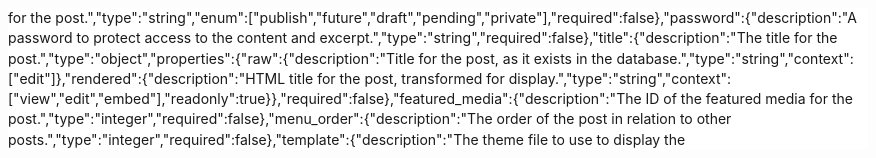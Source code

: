 for the post.","type":"string","enum":\["publish","future","draft","pending","private"\],"required":false},"password":{"description":"A password to protect access to the content and excerpt.","type":"string","required":false},"title":{"description":"The title for the post.","type":"object","properties":{"raw":{"description":"Title for the post, as it exists in the database.","type":"string","context":\["edit"\]},"rendered":{"description":"HTML title for the post, transformed for display.","type":"string","context":\["view","edit","embed"\],"readonly":true}},"required":false},"featured\_media":{"description":"The ID of the featured media for the post.","type":"integer","required":false},"menu\_order":{"description":"The order of the post in relation to other posts.","type":"integer","required":false},"template":{"description":"The theme file to use to display the